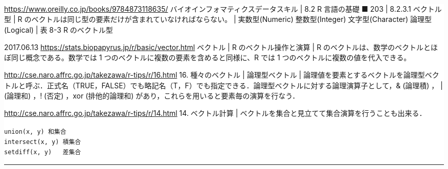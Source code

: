 https://www.oreilly.co.jp/books/9784873118635/
バイオインフォマティクスデータスキル
|
8.2 R 言語の基礎 ■ 203
|
8.2.3.1 ベクトル型
|
R のベクトルは同じ型の要素だけが含まれていなければならない。
|
実数型(Numeric)
整数型(Integer)
文字型(Character)
論理型(Logical)
|
表 8-3 R のベクトル型

2017.06.13
https://stats.biopapyrus.jp/r/basic/vector.html
ベクトル | R のベクトル操作と演算
|
R のベクトルは、数学のベクトルとほぼ同じ概念である。数学では 1 つのベクトルに複数の要素を含めると同様に、R では 1 つのベクトルに複数の値を代入できる。

http://cse.naro.affrc.go.jp/takezawa/r-tips/r/16.html
16. 種々のベクトル
|
論理型ベクトル
|
論理値を要素とするベクトルを論理型ベクトルと呼ぶ．正式名（TRUE，FALSE）でも略記名（T，F）でも指定できる．論理型ベクトルに対する論理演算子として，& (論理積) ， | (論理和) ，! (否定) ，xor (排他的論理和) があり，これらを用いると要素毎の演算を行なう．

http://cse.naro.affrc.go.jp/takezawa/r-tips/r/14.html
14. ベクトル計算
|
ベクトルを集合と見立てて集合演算を行うことも出来る．
```
union(x, y)	和集合
intersect(x, y)	積集合
setdiff(x, y)	差集合
```

----------



